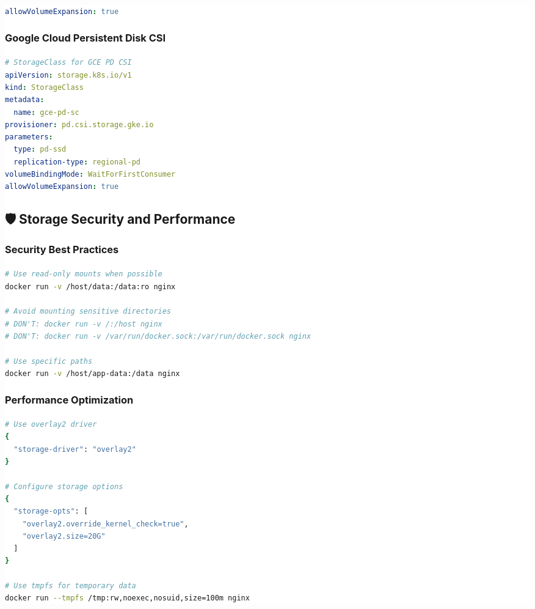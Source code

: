 ```yaml
allowVolumeExpansion: true
```

### Google Cloud Persistent Disk CSI
```yaml
# StorageClass for GCE PD CSI
apiVersion: storage.k8s.io/v1
kind: StorageClass
metadata:
  name: gce-pd-sc
provisioner: pd.csi.storage.gke.io
parameters:
  type: pd-ssd
  replication-type: regional-pd
volumeBindingMode: WaitForFirstConsumer
allowVolumeExpansion: true
```

## 🛡️ Storage Security and Performance

### Security Best Practices
```bash
# Use read-only mounts when possible
docker run -v /host/data:/data:ro nginx

# Avoid mounting sensitive directories
# DON'T: docker run -v /:/host nginx
# DON'T: docker run -v /var/run/docker.sock:/var/run/docker.sock nginx

# Use specific paths
docker run -v /host/app-data:/data nginx
```

### Performance Optimization
```bash
# Use overlay2 driver
{
  "storage-driver": "overlay2"
}

# Configure storage options
{
  "storage-opts": [
    "overlay2.override_kernel_check=true",
    "overlay2.size=20G"
  ]
}

# Use tmpfs for temporary data
docker run --tmpfs /tmp:rw,noexec,nosuid,size=100m nginx
```
